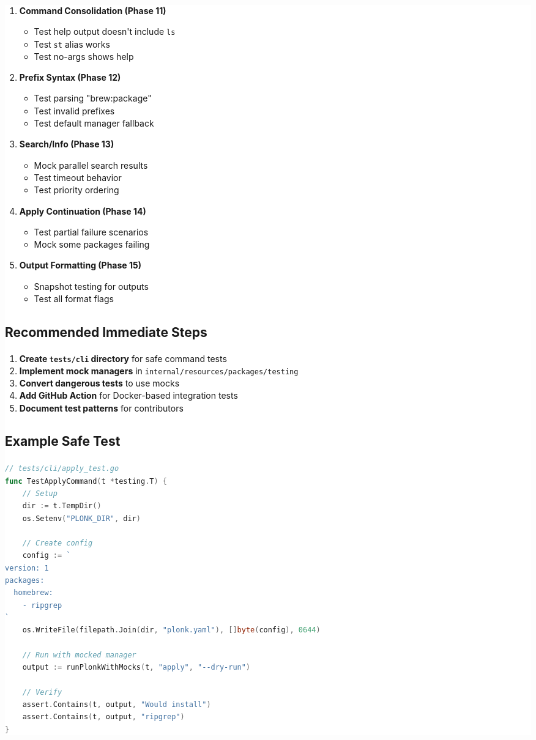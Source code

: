 1. **Command Consolidation (Phase 11)**
   - Test help output doesn't include `ls`
   - Test `st` alias works
   - Test no-args shows help

2. **Prefix Syntax (Phase 12)**
   - Test parsing "brew:package"
   - Test invalid prefixes
   - Test default manager fallback

3. **Search/Info (Phase 13)**
   - Mock parallel search results
   - Test timeout behavior
   - Test priority ordering

4. **Apply Continuation (Phase 14)**
   - Test partial failure scenarios
   - Mock some packages failing

5. **Output Formatting (Phase 15)**
   - Snapshot testing for outputs
   - Test all format flags

## Recommended Immediate Steps

1. **Create `tests/cli` directory** for safe command tests
2. **Implement mock managers** in `internal/resources/packages/testing`
3. **Convert dangerous tests** to use mocks
4. **Add GitHub Action** for Docker-based integration tests
5. **Document test patterns** for contributors

## Example Safe Test

```go
// tests/cli/apply_test.go
func TestApplyCommand(t *testing.T) {
    // Setup
    dir := t.TempDir()
    os.Setenv("PLONK_DIR", dir)

    // Create config
    config := `
version: 1
packages:
  homebrew:
    - ripgrep
`
    os.WriteFile(filepath.Join(dir, "plonk.yaml"), []byte(config), 0644)

    // Run with mocked manager
    output := runPlonkWithMocks(t, "apply", "--dry-run")

    // Verify
    assert.Contains(t, output, "Would install")
    assert.Contains(t, output, "ripgrep")
}
```
